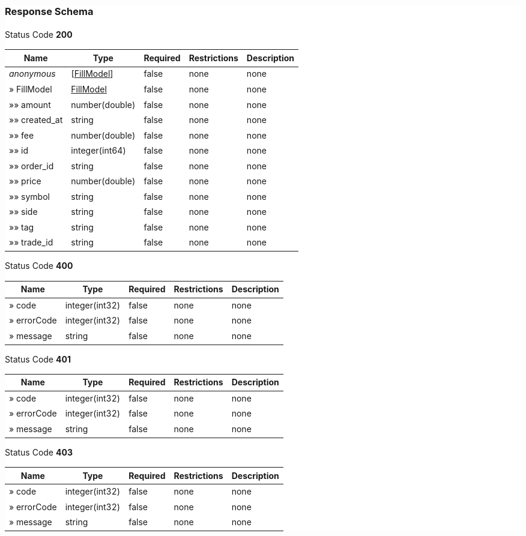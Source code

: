 <h3 id="get-order-fills-responseschema">Response Schema</h3>

Status Code **200**

|Name|Type|Required|Restrictions|Description|
|---|---|---|---|---|
|*anonymous*|[[FillModel](#schemafillmodel)]|false|none|none|
|» FillModel|[FillModel](#schemafillmodel)|false|none|none|
|»» amount|number(double)|false|none|none|
|»» created_at|string|false|none|none|
|»» fee|number(double)|false|none|none|
|»» id|integer(int64)|false|none|none|
|»» order_id|string|false|none|none|
|»» price|number(double)|false|none|none|
|»» symbol|string|false|none|none|
|»» side|string|false|none|none|
|»» tag|string|false|none|none|
|»» trade_id|string|false|none|none|

Status Code **400**

|Name|Type|Required|Restrictions|Description|
|---|---|---|---|---|
|» code|integer(int32)|false|none|none|
|» errorCode|integer(int32)|false|none|none|
|» message|string|false|none|none|

Status Code **401**

|Name|Type|Required|Restrictions|Description|
|---|---|---|---|---|
|» code|integer(int32)|false|none|none|
|» errorCode|integer(int32)|false|none|none|
|» message|string|false|none|none|

Status Code **403**

|Name|Type|Required|Restrictions|Description|
|---|---|---|---|---|
|» code|integer(int32)|false|none|none|
|» errorCode|integer(int32)|false|none|none|
|» message|string|false|none|none|
